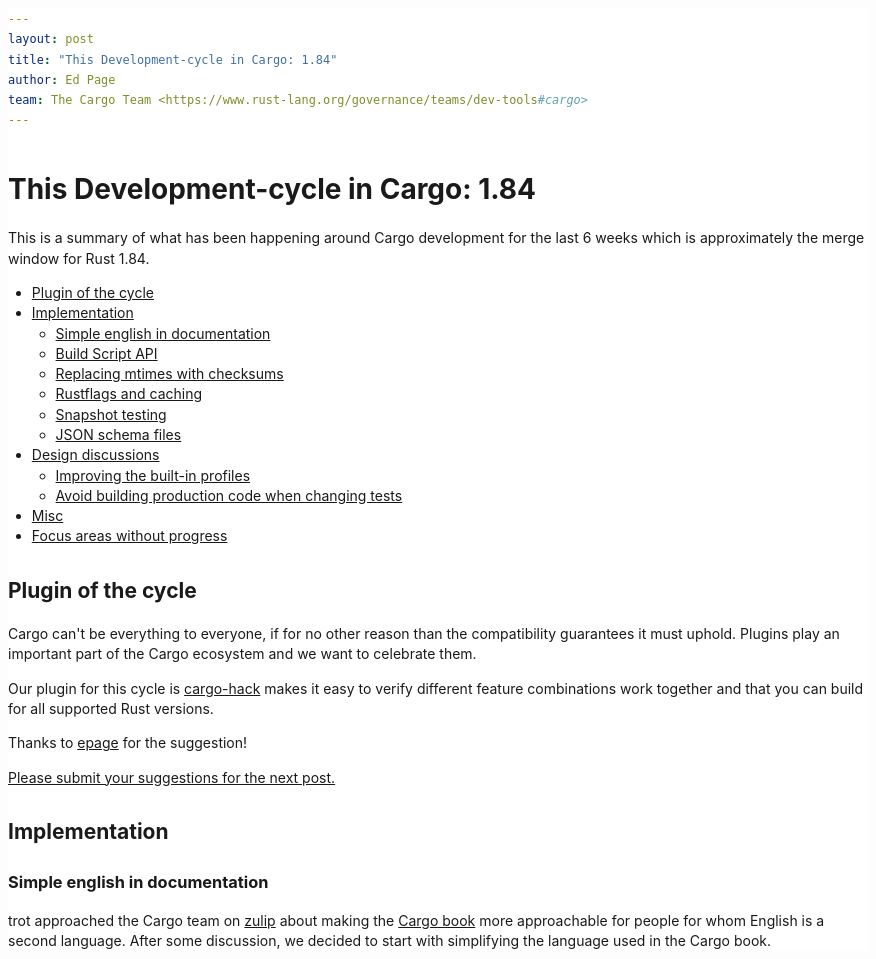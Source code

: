 ```yaml
---
layout: post
title: "This Development-cycle in Cargo: 1.84"
author: Ed Page
team: The Cargo Team <https://www.rust-lang.org/governance/teams/dev-tools#cargo>
---
```


# This Development-cycle in Cargo: 1.84

This is a summary of what has been happening around Cargo development for the last 6 weeks which is approximately the merge window for Rust 1.84.



- [Plugin of the cycle](#plugin-of-the-cycle)
- [Implementation](#implementation)
  - [Simple english in documentation](#simple-english-in-documentation)
  - [Build Script API](#build-script-api)
  - [Replacing mtimes with checksums](#replacing-mtimes-with-checksums)
  - [Rustflags and caching](#rustflags-and-caching)
  - [Snapshot testing](#snapshot-testing)
  - [JSON schema files](#json-schema-files)
- [Design discussions](#design-discussions)
  - [Improving the built-in profiles](#improving-the-built-in-profiles)
  - [Avoid building production code when changing tests](#avoid-building-production-code-when-changing-tests)
- [Misc](#misc)
- [Focus areas without progress](#focus-areas-without-progress)

## Plugin of the cycle

Cargo can't be everything to everyone,
if for no other reason than the compatibility guarantees it must uphold.
Plugins play an important part of the Cargo ecosystem and we want to celebrate them.

Our plugin for this cycle is [cargo-hack](https://crates.io/crates/cargo-hack) makes it easy to verify different feature combinations work together and that you can build for all supported Rust versions.

Thanks to [epage](https://github.com/epage) for the suggestion!

[Please submit your suggestions for the next post.](https://rust-lang.zulipchat.com/#narrow/stream/246057-t-cargo/topic/Plugin.20of.20the.20Dev.20Cycle/near/420703211)

## Implementation

### Simple english in documentation

trot approached the Cargo team on
[zulip](https://rust-lang.zulipchat.com/#narrow/channel/246057-t-cargo/topic/Difficult.20ESL.20words.20Cargo.20Book/near/482282496)
about making the
[Cargo book](https://doc.rust-lang.org/cargo/)
more approachable for people for whom English is a second language.
After some discussion, we decided to start with simplifying the language used in the Cargo book.
